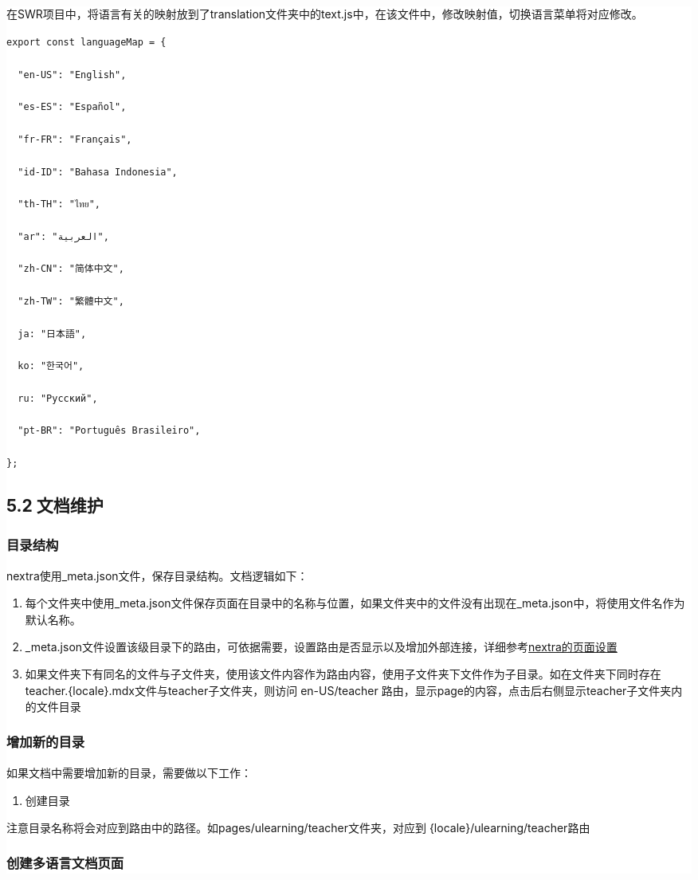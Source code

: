 在SWR项目中，将语言有关的映射放到了translation文件夹中的text.js中，在该文件中，修改映射值，切换语言菜单将对应修改。
```
export const languageMap = {

  "en-US": "English",

  "es-ES": "Español",

  "fr-FR": "Français",

  "id-ID": "Bahasa Indonesia",

  "th-TH": "ไทย",

  "ar": "العربية",

  "zh-CN": "简体中文",

  "zh-TW": "繁體中文",

  ja: "日本語",

  ko: "한국어",

  ru: "Русский",

  "pt-BR": "Português Brasileiro",

};
```

## 5.2 文档维护

### 目录结构

nextra使用_meta.json文件，保存目录结构。文档逻辑如下：
1. 每个文件夹中使用_meta.json文件保存页面在目录中的名称与位置，如果文件夹中的文件没有出现在_meta.json中，将使用文件名作为默认名称。

2. _meta.json文件设置该级目录下的路由，可依据需要，设置路由是否显示以及增加外部连接，详细参考[nextra的页面设置](https://nextra.site/docs/docs-theme/page-configuration)

3. 如果文件夹下有同名的文件与子文件夹，使用该文件内容作为路由内容，使用子文件夹下文件作为子目录。如在文件夹下同时存在teacher.{locale}.mdx文件与teacher子文件夹，则访问 en-US/teacher 路由，显示page的内容，点击后右侧显示teacher子文件夹内的文件目录

### 增加新的目录

如果文档中需要增加新的目录，需要做以下工作：
1. 创建目录

注意目录名称将会对应到路由中的路径。如pages/ulearning/teacher文件夹，对应到 {locale}/ulearning/teacher路由

### 创建多语言文档页面
